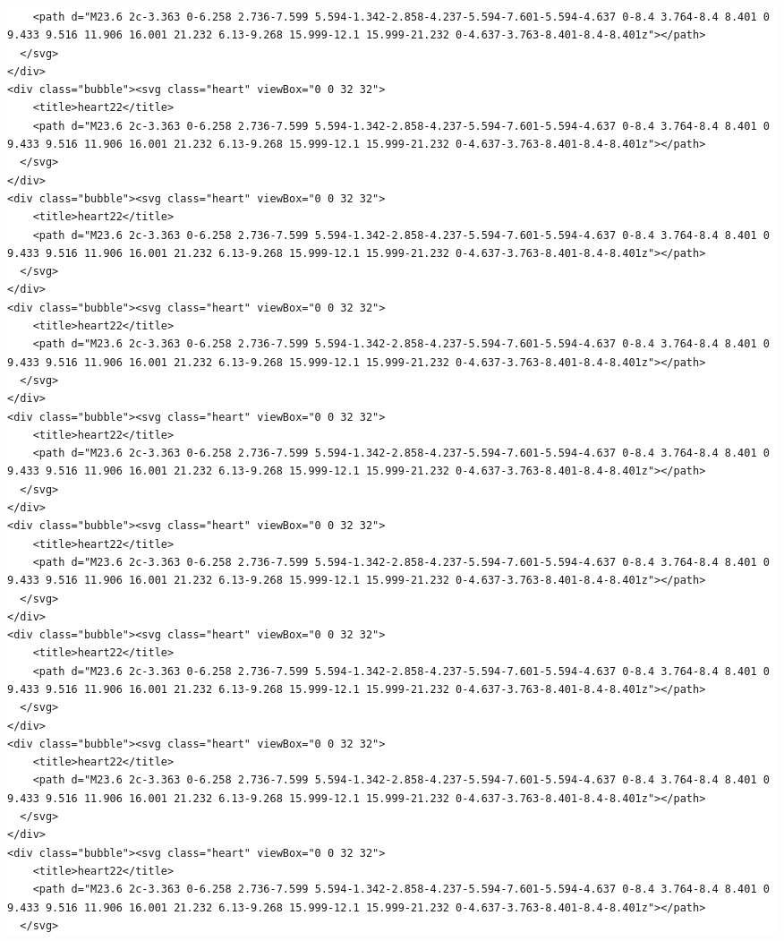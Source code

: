         <path d="M23.6 2c-3.363 0-6.258 2.736-7.599 5.594-1.342-2.858-4.237-5.594-7.601-5.594-4.637 0-8.4 3.764-8.4 8.401 0 9.433 9.516 11.906 16.001 21.232 6.13-9.268 15.999-12.1 15.999-21.232 0-4.637-3.763-8.401-8.4-8.401z"></path>
      </svg>
    </div>
    <div class="bubble"><svg class="heart" viewBox="0 0 32 32">
        <title>heart22</title>
        <path d="M23.6 2c-3.363 0-6.258 2.736-7.599 5.594-1.342-2.858-4.237-5.594-7.601-5.594-4.637 0-8.4 3.764-8.4 8.401 0 9.433 9.516 11.906 16.001 21.232 6.13-9.268 15.999-12.1 15.999-21.232 0-4.637-3.763-8.401-8.4-8.401z"></path>
      </svg>
    </div>
    <div class="bubble"><svg class="heart" viewBox="0 0 32 32">
        <title>heart22</title>
        <path d="M23.6 2c-3.363 0-6.258 2.736-7.599 5.594-1.342-2.858-4.237-5.594-7.601-5.594-4.637 0-8.4 3.764-8.4 8.401 0 9.433 9.516 11.906 16.001 21.232 6.13-9.268 15.999-12.1 15.999-21.232 0-4.637-3.763-8.401-8.4-8.401z"></path>
      </svg>
    </div>
    <div class="bubble"><svg class="heart" viewBox="0 0 32 32">
        <title>heart22</title>
        <path d="M23.6 2c-3.363 0-6.258 2.736-7.599 5.594-1.342-2.858-4.237-5.594-7.601-5.594-4.637 0-8.4 3.764-8.4 8.401 0 9.433 9.516 11.906 16.001 21.232 6.13-9.268 15.999-12.1 15.999-21.232 0-4.637-3.763-8.401-8.4-8.401z"></path>
      </svg>
    </div>
    <div class="bubble"><svg class="heart" viewBox="0 0 32 32">
        <title>heart22</title>
        <path d="M23.6 2c-3.363 0-6.258 2.736-7.599 5.594-1.342-2.858-4.237-5.594-7.601-5.594-4.637 0-8.4 3.764-8.4 8.401 0 9.433 9.516 11.906 16.001 21.232 6.13-9.268 15.999-12.1 15.999-21.232 0-4.637-3.763-8.401-8.4-8.401z"></path>
      </svg>
    </div>
    <div class="bubble"><svg class="heart" viewBox="0 0 32 32">
        <title>heart22</title>
        <path d="M23.6 2c-3.363 0-6.258 2.736-7.599 5.594-1.342-2.858-4.237-5.594-7.601-5.594-4.637 0-8.4 3.764-8.4 8.401 0 9.433 9.516 11.906 16.001 21.232 6.13-9.268 15.999-12.1 15.999-21.232 0-4.637-3.763-8.401-8.4-8.401z"></path>
      </svg>
    </div>
    <div class="bubble"><svg class="heart" viewBox="0 0 32 32">
        <title>heart22</title>
        <path d="M23.6 2c-3.363 0-6.258 2.736-7.599 5.594-1.342-2.858-4.237-5.594-7.601-5.594-4.637 0-8.4 3.764-8.4 8.401 0 9.433 9.516 11.906 16.001 21.232 6.13-9.268 15.999-12.1 15.999-21.232 0-4.637-3.763-8.401-8.4-8.401z"></path>
      </svg>
    </div>
    <div class="bubble"><svg class="heart" viewBox="0 0 32 32">
        <title>heart22</title>
        <path d="M23.6 2c-3.363 0-6.258 2.736-7.599 5.594-1.342-2.858-4.237-5.594-7.601-5.594-4.637 0-8.4 3.764-8.4 8.401 0 9.433 9.516 11.906 16.001 21.232 6.13-9.268 15.999-12.1 15.999-21.232 0-4.637-3.763-8.401-8.4-8.401z"></path>
      </svg>
    </div>
    <div class="bubble"><svg class="heart" viewBox="0 0 32 32">
        <title>heart22</title>
        <path d="M23.6 2c-3.363 0-6.258 2.736-7.599 5.594-1.342-2.858-4.237-5.594-7.601-5.594-4.637 0-8.4 3.764-8.4 8.401 0 9.433 9.516 11.906 16.001 21.232 6.13-9.268 15.999-12.1 15.999-21.232 0-4.637-3.763-8.401-8.4-8.401z"></path>
      </svg>
